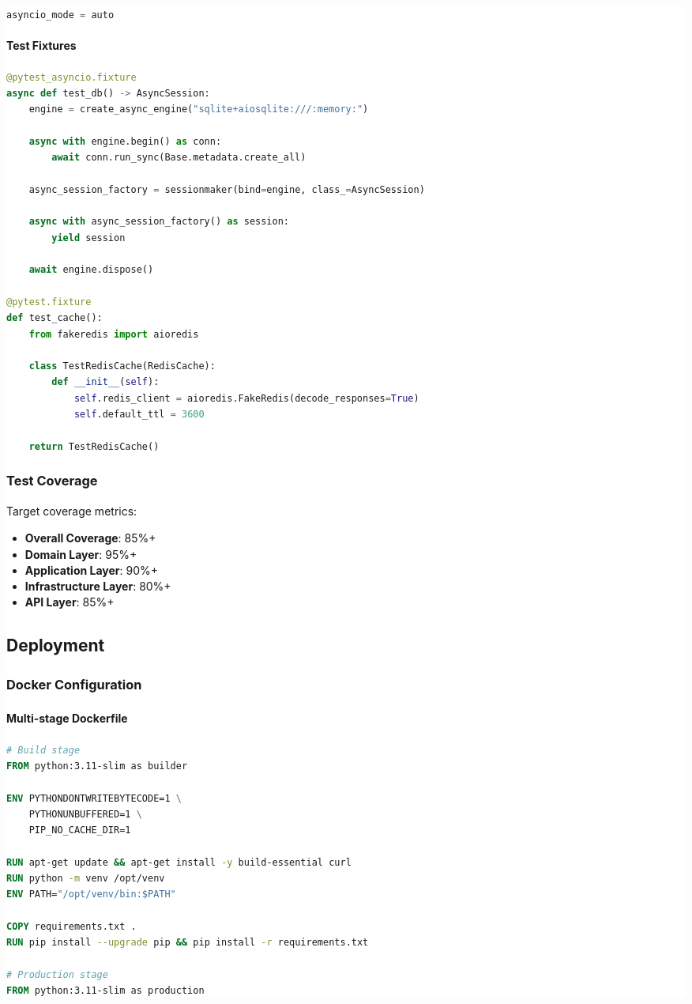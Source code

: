```python
asyncio_mode = auto
```

#### Test Fixtures
```python
@pytest_asyncio.fixture
async def test_db() -> AsyncSession:
    engine = create_async_engine("sqlite+aiosqlite:///:memory:")
    
    async with engine.begin() as conn:
        await conn.run_sync(Base.metadata.create_all)
    
    async_session_factory = sessionmaker(bind=engine, class_=AsyncSession)
    
    async with async_session_factory() as session:
        yield session
    
    await engine.dispose()

@pytest.fixture
def test_cache():
    from fakeredis import aioredis
    
    class TestRedisCache(RedisCache):
        def __init__(self):
            self.redis_client = aioredis.FakeRedis(decode_responses=True)
            self.default_ttl = 3600
    
    return TestRedisCache()
```

### Test Coverage

Target coverage metrics:
- **Overall Coverage**: 85%+
- **Domain Layer**: 95%+
- **Application Layer**: 90%+
- **Infrastructure Layer**: 80%+
- **API Layer**: 85%+

## Deployment

### Docker Configuration

#### Multi-stage Dockerfile
```dockerfile
# Build stage
FROM python:3.11-slim as builder

ENV PYTHONDONTWRITEBYTECODE=1 \
    PYTHONUNBUFFERED=1 \
    PIP_NO_CACHE_DIR=1

RUN apt-get update && apt-get install -y build-essential curl
RUN python -m venv /opt/venv
ENV PATH="/opt/venv/bin:$PATH"

COPY requirements.txt .
RUN pip install --upgrade pip && pip install -r requirements.txt

# Production stage
FROM python:3.11-slim as production

```